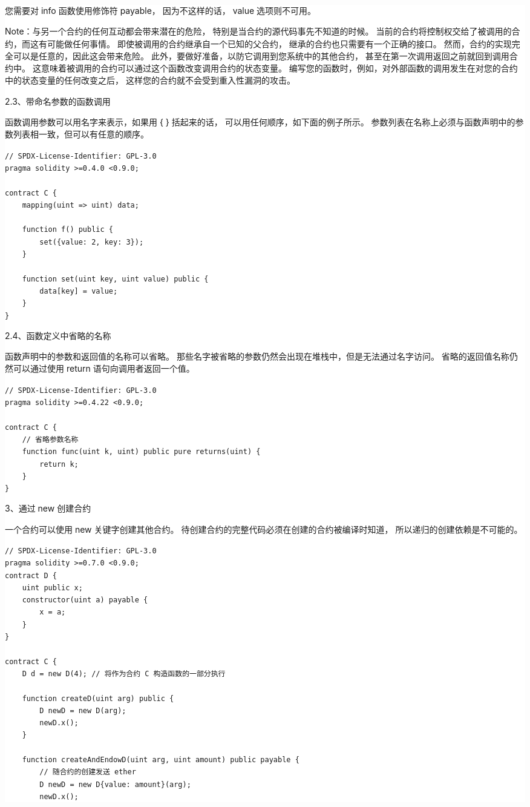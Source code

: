 您需要对 info 函数使用修饰符 payable， 因为不这样的话， value 选项则不可用。

Note：与另一个合约的任何互动都会带来潜在的危险， 特别是当合约的源代码事先不知道的时候。 当前的合约将控制权交给了被调用的合约，而这有可能做任何事情。 即使被调用的合约继承自一个已知的父合约， 继承的合约也只需要有一个正确的接口。 然而，合约的实现完全可以是任意的，因此这会带来危险。 此外，要做好准备，以防它调用到您系统中的其他合约， 甚至在第一次调用返回之前就回到调用合约中。 这意味着被调用的合约可以通过这个函数改变调用合约的状态变量。 编写您的函数时，例如，对外部函数的调用发生在对您的合约中的状态变量的任何改变之后， 这样您的合约就不会受到重入性漏洞的攻击。

2.3、带命名参数的函数调用

函数调用参数可以用名字来表示，如果用 { } 括起来的话， 可以用任何顺序，如下面的例子所示。 参数列表在名称上必须与函数声明中的参数列表相一致，但可以有任意的顺序。

```solidity
// SPDX-License-Identifier: GPL-3.0
pragma solidity >=0.4.0 <0.9.0;

contract C {
    mapping(uint => uint) data;

    function f() public {
        set({value: 2, key: 3});
    }

    function set(uint key, uint value) public {
        data[key] = value;
    }
}
```

2.4、函数定义中省略的名称

函数声明中的参数和返回值的名称可以省略。 那些名字被省略的参数仍然会出现在堆栈中，但是无法通过名字访问。 省略的返回值名称仍然可以通过使用 return 语句向调用者返回一个值。

```solidity
// SPDX-License-Identifier: GPL-3.0
pragma solidity >=0.4.22 <0.9.0;

contract C {
    // 省略参数名称
    function func(uint k, uint) public pure returns(uint) {
        return k;
    }
}
```

3、通过 new 创建合约

一个合约可以使用 new 关键字创建其他合约。 待创建合约的完整代码必须在创建的合约被编译时知道， 所以递归的创建依赖是不可能的。

```solidity
// SPDX-License-Identifier: GPL-3.0
pragma solidity >=0.7.0 <0.9.0;
contract D {
    uint public x;
    constructor(uint a) payable {
        x = a;
    }
}

contract C {
    D d = new D(4); // 将作为合约 C 构造函数的一部分执行

    function createD(uint arg) public {
        D newD = new D(arg);
        newD.x();
    }

    function createAndEndowD(uint arg, uint amount) public payable {
        // 随合约的创建发送 ether
        D newD = new D{value: amount}(arg);
        newD.x();
```